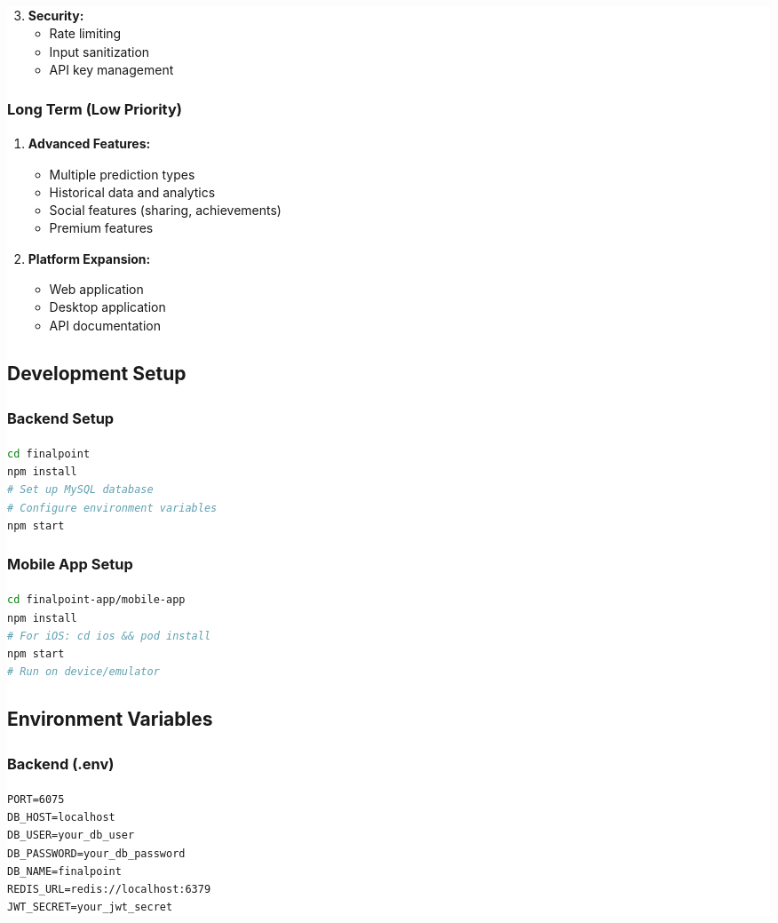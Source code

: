 3. **Security:**
   - Rate limiting
   - Input sanitization
   - API key management

### Long Term (Low Priority)

1. **Advanced Features:**
   - Multiple prediction types
   - Historical data and analytics
   - Social features (sharing, achievements)
   - Premium features

2. **Platform Expansion:**
   - Web application
   - Desktop application
   - API documentation

## Development Setup

### Backend Setup
```bash
cd finalpoint
npm install
# Set up MySQL database
# Configure environment variables
npm start
```

### Mobile App Setup
```bash
cd finalpoint-app/mobile-app
npm install
# For iOS: cd ios && pod install
npm start
# Run on device/emulator
```

## Environment Variables

### Backend (.env)
```
PORT=6075
DB_HOST=localhost
DB_USER=your_db_user
DB_PASSWORD=your_db_password
DB_NAME=finalpoint
REDIS_URL=redis://localhost:6379
JWT_SECRET=your_jwt_secret
```
